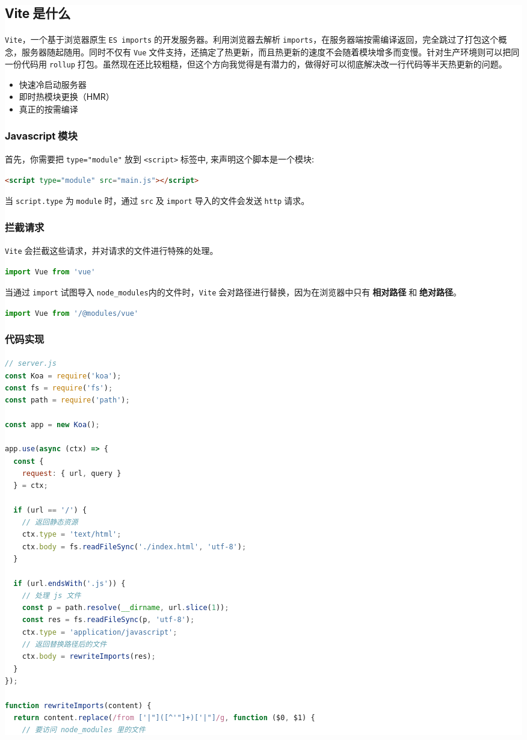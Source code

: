 ## Vite 是什么

`Vite`，一个基于浏览器原生 `ES imports` 的开发服务器。利用浏览器去解析 `imports`，在服务器端按需编译返回，完全跳过了打包这个概念，服务器随起随用。同时不仅有 `Vue` 文件支持，还搞定了热更新，而且热更新的速度不会随着模块增多而变慢。针对生产环境则可以把同一份代码用 `rollup` 打包。虽然现在还比较粗糙，但这个方向我觉得是有潜力的，做得好可以彻底解决改一行代码等半天热更新的问题。

- 快速冷启动服务器
- 即时热模块更换（HMR）
- 真正的按需编译

### Javascript 模块

首先，你需要把 `type="module"` 放到 `<script>` 标签中, 来声明这个脚本是一个模块:

```html
<script type="module" src="main.js"></script>
```

当 `script.type` 为 `module` 时，通过 `src` 及 `import` 导入的文件会发送 `http` 请求。

### 拦截请求

`Vite` 会拦截这些请求，并对请求的文件进行特殊的处理。

```js
import Vue from 'vue'
```

当通过 `import` 试图导入 `node_modules`内的文件时，`Vite` 会对路径进行替换，因为在浏览器中只有 **相对路径** 和 **绝对路径**。

```js
import Vue from '/@modules/vue'
```

### 代码实现

```js
// server.js
const Koa = require('koa');
const fs = require('fs');
const path = require('path');

const app = new Koa();

app.use(async (ctx) => {
  const {
    request: { url, query }
  } = ctx;

  if (url == '/') {
    // 返回静态资源
    ctx.type = 'text/html';
    ctx.body = fs.readFileSync('./index.html', 'utf-8');
  }

  if (url.endsWith('.js')) {
    // 处理 js 文件
    const p = path.resolve(__dirname, url.slice(1));
    const res = fs.readFileSync(p, 'utf-8');
    ctx.type = 'application/javascript';
    // 返回替换路径后的文件
    ctx.body = rewriteImports(res);
  }
});

function rewriteImports(content) {
  return content.replace(/from ['|"]([^'"]+)['|"]/g, function ($0, $1) {
    // 要访问 node_modules 里的文件
```